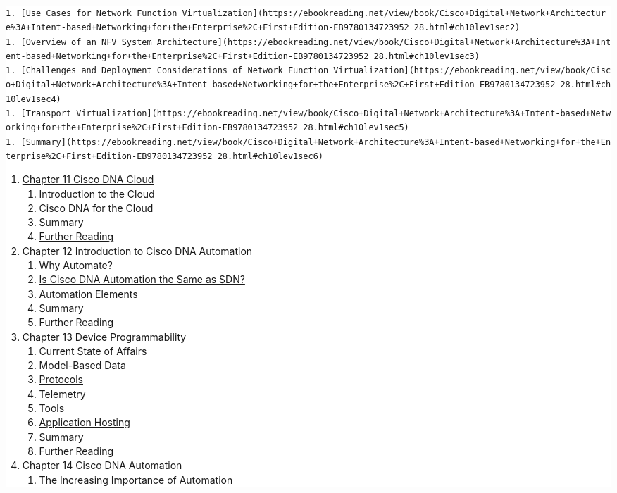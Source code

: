     1. [Use Cases for Network Function Virtualization](https://ebookreading.net/view/book/Cisco+Digital+Network+Architecture%3A+Intent-based+Networking+for+the+Enterprise%2C+First+Edition-EB9780134723952_28.html#ch10lev1sec2)
    1. [Overview of an NFV System Architecture](https://ebookreading.net/view/book/Cisco+Digital+Network+Architecture%3A+Intent-based+Networking+for+the+Enterprise%2C+First+Edition-EB9780134723952_28.html#ch10lev1sec3)
    1. [Challenges and Deployment Considerations of Network Function Virtualization](https://ebookreading.net/view/book/Cisco+Digital+Network+Architecture%3A+Intent-based+Networking+for+the+Enterprise%2C+First+Edition-EB9780134723952_28.html#ch10lev1sec4)
    1. [Transport Virtualization](https://ebookreading.net/view/book/Cisco+Digital+Network+Architecture%3A+Intent-based+Networking+for+the+Enterprise%2C+First+Edition-EB9780134723952_28.html#ch10lev1sec5)
    1. [Summary](https://ebookreading.net/view/book/Cisco+Digital+Network+Architecture%3A+Intent-based+Networking+for+the+Enterprise%2C+First+Edition-EB9780134723952_28.html#ch10lev1sec6)
1. [Chapter 11 Cisco DNA Cloud](https://ebookreading.net/view/book/Cisco+Digital+Network+Architecture%3A+Intent-based+Networking+for+the+Enterprise%2C+First+Edition-EB9780134723952_29.html#ch11)
    1. [Introduction to the Cloud](https://ebookreading.net/view/book/Cisco+Digital+Network+Architecture%3A+Intent-based+Networking+for+the+Enterprise%2C+First+Edition-EB9780134723952_29.html#ch11lev1sec1)
    1. [Cisco DNA for the Cloud](https://ebookreading.net/view/book/Cisco+Digital+Network+Architecture%3A+Intent-based+Networking+for+the+Enterprise%2C+First+Edition-EB9780134723952_29.html#ch11lev1sec2)
    1. [Summary](https://ebookreading.net/view/book/Cisco+Digital+Network+Architecture%3A+Intent-based+Networking+for+the+Enterprise%2C+First+Edition-EB9780134723952_29.html#ch11lev1sec3)
    1. [Further Reading](https://ebookreading.net/view/book/Cisco+Digital+Network+Architecture%3A+Intent-based+Networking+for+the+Enterprise%2C+First+Edition-EB9780134723952_29.html#ch11lev1sec4)
1. [Chapter 12 Introduction to Cisco DNA Automation](https://ebookreading.net/view/book/Cisco+Digital+Network+Architecture%3A+Intent-based+Networking+for+the+Enterprise%2C+First+Edition-EB9780134723952_31.html#ch12)
    1. [Why Automate?](https://ebookreading.net/view/book/Cisco+Digital+Network+Architecture%3A+Intent-based+Networking+for+the+Enterprise%2C+First+Edition-EB9780134723952_31.html#ch12lev1sec1)
    1. [Is Cisco DNA Automation the Same as SDN?](https://ebookreading.net/view/book/Cisco+Digital+Network+Architecture%3A+Intent-based+Networking+for+the+Enterprise%2C+First+Edition-EB9780134723952_31.html#ch12lev1sec2)
    1. [Automation Elements](https://ebookreading.net/view/book/Cisco+Digital+Network+Architecture%3A+Intent-based+Networking+for+the+Enterprise%2C+First+Edition-EB9780134723952_31.html#ch12lev1sec3)
    1. [Summary](https://ebookreading.net/view/book/Cisco+Digital+Network+Architecture%3A+Intent-based+Networking+for+the+Enterprise%2C+First+Edition-EB9780134723952_31.html#ch12lev1sec4)
    1. [Further Reading](https://ebookreading.net/view/book/Cisco+Digital+Network+Architecture%3A+Intent-based+Networking+for+the+Enterprise%2C+First+Edition-EB9780134723952_31.html#ch12lev1sec5)
1. [Chapter 13 Device Programmability](https://ebookreading.net/view/book/Cisco+Digital+Network+Architecture%3A+Intent-based+Networking+for+the+Enterprise%2C+First+Edition-EB9780134723952_32.html#ch13)
    1. [Current State of Affairs](https://ebookreading.net/view/book/Cisco+Digital+Network+Architecture%3A+Intent-based+Networking+for+the+Enterprise%2C+First+Edition-EB9780134723952_32.html#ch13lev1sec1)
    1. [Model-Based Data](https://ebookreading.net/view/book/Cisco+Digital+Network+Architecture%3A+Intent-based+Networking+for+the+Enterprise%2C+First+Edition-EB9780134723952_32.html#ch13lev1sec2)
    1. [Protocols](https://ebookreading.net/view/book/Cisco+Digital+Network+Architecture%3A+Intent-based+Networking+for+the+Enterprise%2C+First+Edition-EB9780134723952_32.html#ch13lev1sec3)
    1. [Telemetry](https://ebookreading.net/view/book/Cisco+Digital+Network+Architecture%3A+Intent-based+Networking+for+the+Enterprise%2C+First+Edition-EB9780134723952_32.html#ch13lev1sec4)
    1. [Tools](https://ebookreading.net/view/book/Cisco+Digital+Network+Architecture%3A+Intent-based+Networking+for+the+Enterprise%2C+First+Edition-EB9780134723952_32.html#ch13lev1sec5)
    1. [Application Hosting](https://ebookreading.net/view/book/Cisco+Digital+Network+Architecture%3A+Intent-based+Networking+for+the+Enterprise%2C+First+Edition-EB9780134723952_32.html#ch13lev1sec6)
    1. [Summary](https://ebookreading.net/view/book/Cisco+Digital+Network+Architecture%3A+Intent-based+Networking+for+the+Enterprise%2C+First+Edition-EB9780134723952_32.html#ch13lev1sec7)
    1. [Further Reading](https://ebookreading.net/view/book/Cisco+Digital+Network+Architecture%3A+Intent-based+Networking+for+the+Enterprise%2C+First+Edition-EB9780134723952_32.html#ch13lev1sec8)
1. [Chapter 14 Cisco DNA Automation](https://ebookreading.net/view/book/Cisco+Digital+Network+Architecture%3A+Intent-based+Networking+for+the+Enterprise%2C+First+Edition-EB9780134723952_33.html#ch14)
    1. [The Increasing Importance of Automation](https://ebookreading.net/view/book/Cisco+Digital+Network+Architecture%3A+Intent-based+Networking+for+the+Enterprise%2C+First+Edition-EB9780134723952_33.html#ch14lev1sec1)